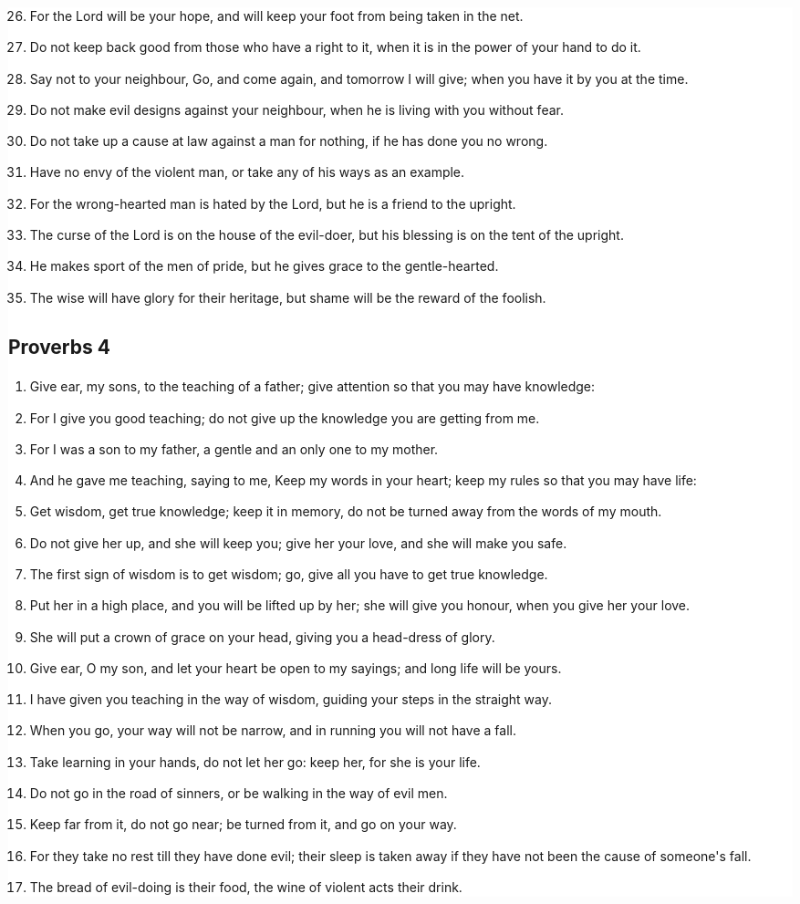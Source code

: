 26. For the Lord will be your hope, and will keep your foot from being taken in the net.

27. Do not keep back good from those who have a right to it, when it is in the power of your hand to do it.

28. Say not to your neighbour, Go, and come again, and tomorrow I will give; when you have it by you at the time.

29. Do not make evil designs against your neighbour, when he is living with you without fear.

30. Do not take up a cause at law against a man for nothing, if he has done you no wrong.

31. Have no envy of the violent man, or take any of his ways as an example.

32. For the wrong-hearted man is hated by the Lord, but he is a friend to the upright.

33. The curse of the Lord is on the house of the evil-doer, but his blessing is on the tent of the upright.

34. He makes sport of the men of pride, but he gives grace to the gentle-hearted.

35. The wise will have glory for their heritage, but shame will be the reward of the foolish.

## Proverbs 4

1. Give ear, my sons, to the teaching of a father; give attention so that you may have knowledge:

2. For I give you good teaching; do not give up the knowledge you are getting from me.

3. For I was a son to my father, a gentle and an only one to my mother.

4. And he gave me teaching, saying to me, Keep my words in your heart; keep my rules so that you may have life:

5. Get wisdom, get true knowledge; keep it in memory, do not be turned away from the words of my mouth.

6. Do not give her up, and she will keep you; give her your love, and she will make you safe.

7. The first sign of wisdom is to get wisdom; go, give all you have to get true knowledge.

8. Put her in a high place, and you will be lifted up by her; she will give you honour, when you give her your love.

9. She will put a crown of grace on your head, giving you a head-dress of glory.

10. Give ear, O my son, and let your heart be open to my sayings; and long life will be yours.

11. I have given you teaching in the way of wisdom, guiding your steps in the straight way.

12. When you go, your way will not be narrow, and in running you will not have a fall.

13. Take learning in your hands, do not let her go: keep her, for she is your life.

14. Do not go in the road of sinners, or be walking in the way of evil men.

15. Keep far from it, do not go near; be turned from it, and go on your way.

16. For they take no rest till they have done evil; their sleep is taken away if they have not been the cause of someone's fall.

17. The bread of evil-doing is their food, the wine of violent acts their drink.
